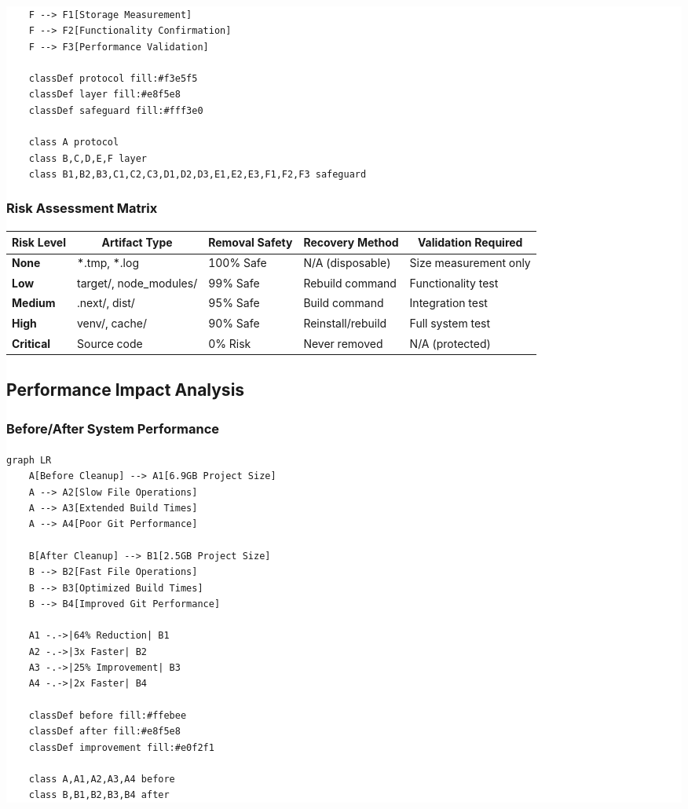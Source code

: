 ```mermaid
    F --> F1[Storage Measurement]
    F --> F2[Functionality Confirmation]
    F --> F3[Performance Validation]
    
    classDef protocol fill:#f3e5f5
    classDef layer fill:#e8f5e8
    classDef safeguard fill:#fff3e0
    
    class A protocol
    class B,C,D,E,F layer
    class B1,B2,B3,C1,C2,C3,D1,D2,D3,E1,E2,E3,F1,F2,F3 safeguard
```

### Risk Assessment Matrix
| Risk Level | Artifact Type | Removal Safety | Recovery Method | Validation Required |
|------------|---------------|----------------|-----------------|-------------------|
| **None** | *.tmp, *.log | 100% Safe | N/A (disposable) | Size measurement only |
| **Low** | target/, node_modules/ | 99% Safe | Rebuild command | Functionality test |
| **Medium** | .next/, dist/ | 95% Safe | Build command | Integration test |
| **High** | venv/, cache/ | 90% Safe | Reinstall/rebuild | Full system test |
| **Critical** | Source code | 0% Risk | Never removed | N/A (protected) |

## Performance Impact Analysis

### Before/After System Performance
```mermaid
graph LR
    A[Before Cleanup] --> A1[6.9GB Project Size]
    A --> A2[Slow File Operations]
    A --> A3[Extended Build Times]
    A --> A4[Poor Git Performance]
    
    B[After Cleanup] --> B1[2.5GB Project Size]
    B --> B2[Fast File Operations]
    B --> B3[Optimized Build Times]
    B --> B4[Improved Git Performance]
    
    A1 -.->|64% Reduction| B1
    A2 -.->|3x Faster| B2
    A3 -.->|25% Improvement| B3
    A4 -.->|2x Faster| B4
    
    classDef before fill:#ffebee
    classDef after fill:#e8f5e8
    classDef improvement fill:#e0f2f1
    
    class A,A1,A2,A3,A4 before
    class B,B1,B2,B3,B4 after
```
